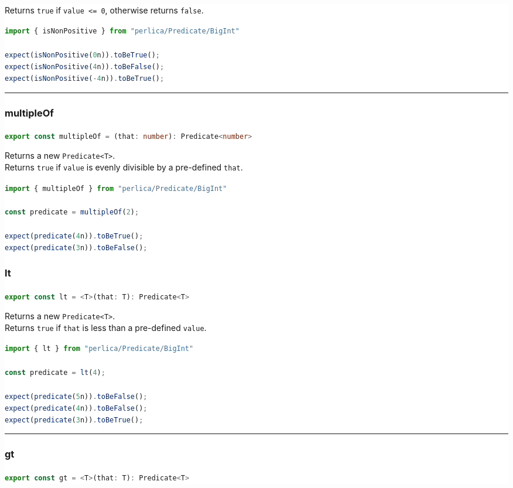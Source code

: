 Returns `true` if `value <= 0`, otherwise returns `false`.

```ts
import { isNonPositive } from "perlica/Predicate/BigInt"

expect(isNonPositive(0n)).toBeTrue();
expect(isNonPositive(4n)).toBeFalse();
expect(isNonPositive(-4n)).toBeTrue();
```

---

### multipleOf

```ts
export const multipleOf = (that: number): Predicate<number> 
```

Returns a new `Predicate<T>`.\
Returns `true` if `value` is evenly divisible by a pre-defined `that`.

```ts
import { multipleOf } from "perlica/Predicate/BigInt"

const predicate = multipleOf(2);

expect(predicate(4n)).toBeTrue();
expect(predicate(3n)).toBeFalse();
```

### lt

```ts
export const lt = <T>(that: T): Predicate<T>
```

Returns a new `Predicate<T>`.\
Returns `true` if `that` is less than a pre-defined `value`.

```ts
import { lt } from "perlica/Predicate/BigInt"

const predicate = lt(4);

expect(predicate(5n)).toBeFalse();
expect(predicate(4n)).toBeFalse();
expect(predicate(3n)).toBeTrue();
```

---

### gt

```ts
export const gt = <T>(that: T): Predicate<T>
```
